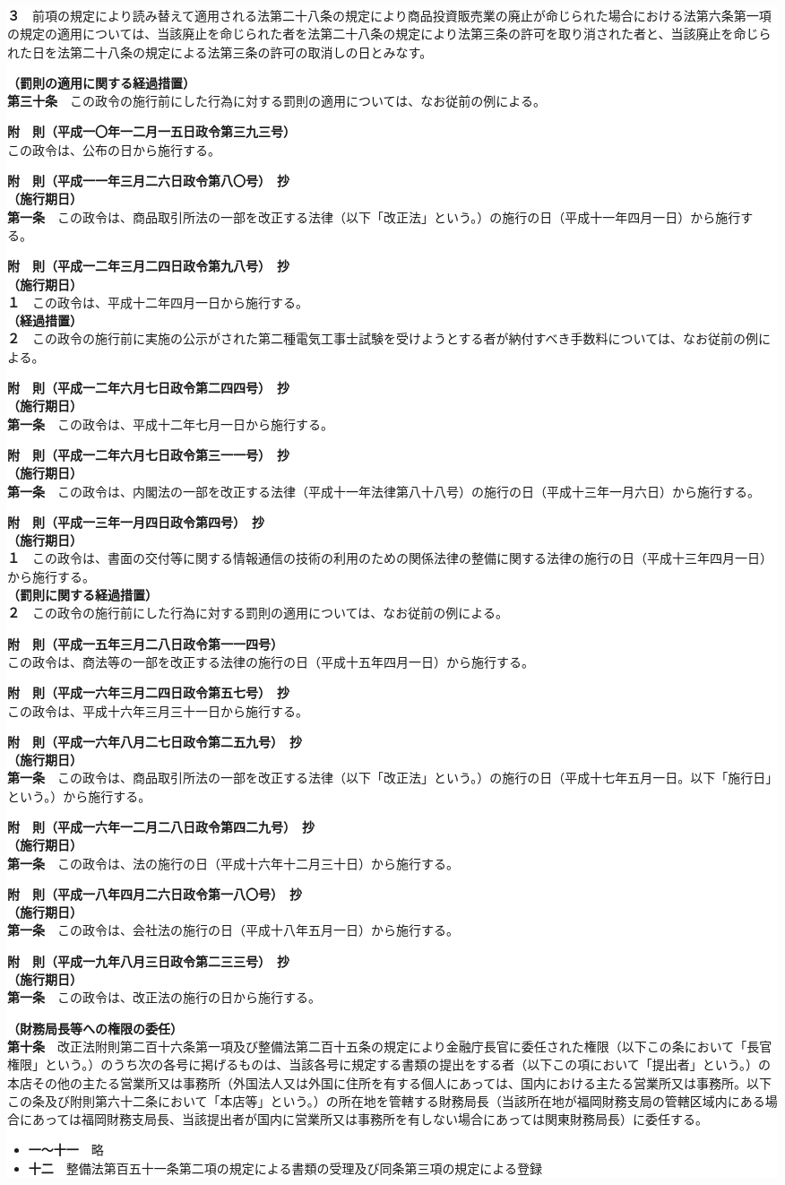**３**　前項の規定により読み替えて適用される法第二十八条の規定により商品投資販売業の廃止が命じられた場合における法第六条第一項の規定の適用については、当該廃止を命じられた者を法第二十八条の規定により法第三条の許可を取り消された者と、当該廃止を命じられた日を法第二十八条の規定による法第三条の許可の取消しの日とみなす。  
  
**（罰則の適用に関する経過措置）**  
**第三十条**　この政令の施行前にした行為に対する罰則の適用については、なお従前の例による。  
  
**附　則（平成一〇年一二月一五日政令第三九三号）**  
この政令は、公布の日から施行する。  
  
**附　則（平成一一年三月二六日政令第八〇号）　抄**  
**（施行期日）**  
**第一条**　この政令は、商品取引所法の一部を改正する法律（以下「改正法」という。）の施行の日（平成十一年四月一日）から施行する。  
  
**附　則（平成一二年三月二四日政令第九八号）　抄**  
**（施行期日）**  
**１**　この政令は、平成十二年四月一日から施行する。  
**（経過措置）**  
**２**　この政令の施行前に実施の公示がされた第二種電気工事士試験を受けようとする者が納付すべき手数料については、なお従前の例による。  
  
**附　則（平成一二年六月七日政令第二四四号）　抄**  
**（施行期日）**  
**第一条**　この政令は、平成十二年七月一日から施行する。  
  
**附　則（平成一二年六月七日政令第三一一号）　抄**  
**（施行期日）**  
**第一条**　この政令は、内閣法の一部を改正する法律（平成十一年法律第八十八号）の施行の日（平成十三年一月六日）から施行する。  
  
**附　則（平成一三年一月四日政令第四号）　抄**  
**（施行期日）**  
**１**　この政令は、書面の交付等に関する情報通信の技術の利用のための関係法律の整備に関する法律の施行の日（平成十三年四月一日）から施行する。  
**（罰則に関する経過措置）**  
**２**　この政令の施行前にした行為に対する罰則の適用については、なお従前の例による。  
  
**附　則（平成一五年三月二八日政令第一一四号）**  
この政令は、商法等の一部を改正する法律の施行の日（平成十五年四月一日）から施行する。  
  
**附　則（平成一六年三月二四日政令第五七号）　抄**  
この政令は、平成十六年三月三十一日から施行する。  
  
**附　則（平成一六年八月二七日政令第二五九号）　抄**  
**（施行期日）**  
**第一条**　この政令は、商品取引所法の一部を改正する法律（以下「改正法」という。）の施行の日（平成十七年五月一日。以下「施行日」という。）から施行する。  
  
**附　則（平成一六年一二月二八日政令第四二九号）　抄**  
**（施行期日）**  
**第一条**　この政令は、法の施行の日（平成十六年十二月三十日）から施行する。  
  
**附　則（平成一八年四月二六日政令第一八〇号）　抄**  
**（施行期日）**  
**第一条**　この政令は、会社法の施行の日（平成十八年五月一日）から施行する。  
  
**附　則（平成一九年八月三日政令第二三三号）　抄**  
**（施行期日）**  
**第一条**　この政令は、改正法の施行の日から施行する。  
  
**（財務局長等への権限の委任）**  
**第十条**　改正法附則第二百十六条第一項及び整備法第二百十五条の規定により金融庁長官に委任された権限（以下この条において「長官権限」という。）のうち次の各号に掲げるものは、当該各号に規定する書類の提出をする者（以下この項において「提出者」という。）の本店その他の主たる営業所又は事務所（外国法人又は外国に住所を有する個人にあっては、国内における主たる営業所又は事務所。以下この条及び附則第六十二条において「本店等」という。）の所在地を管轄する財務局長（当該所在地が福岡財務支局の管轄区域内にある場合にあっては福岡財務支局長、当該提出者が国内に営業所又は事務所を有しない場合にあっては関東財務局長）に委任する。  
* **一～十一**　略  
* **十二**　整備法第百五十一条第二項の規定による書類の受理及び同条第三項の規定による登録  
  